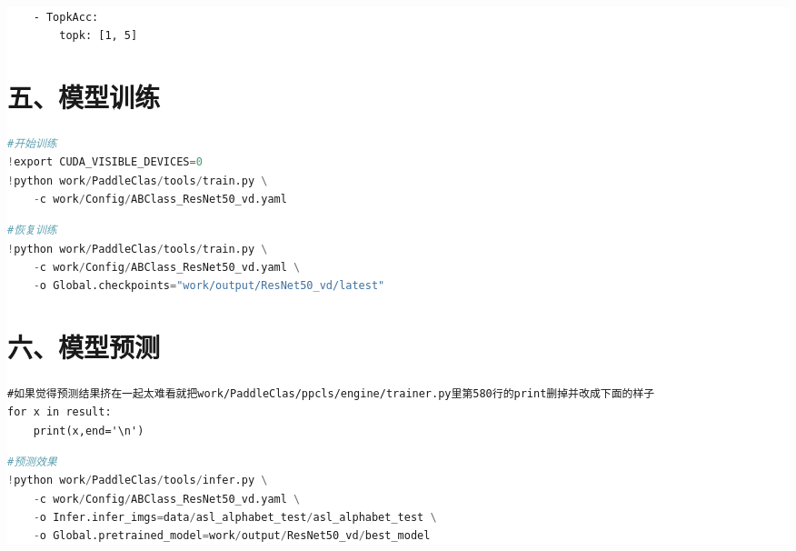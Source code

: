 ```
    - TopkAcc:
        topk: [1, 5]

```

# **五、模型训练**


```python
#开始训练
!export CUDA_VISIBLE_DEVICES=0
!python work/PaddleClas/tools/train.py \
    -c work/Config/ABClass_ResNet50_vd.yaml
```


```python
#恢复训练
!python work/PaddleClas/tools/train.py \
    -c work/Config/ABClass_ResNet50_vd.yaml \
    -o Global.checkpoints="work/output/ResNet50_vd/latest"
```

# **六、模型预测**


```
#如果觉得预测结果挤在一起太难看就把work/PaddleClas/ppcls/engine/trainer.py里第580行的print删掉并改成下面的样子
for x in result:
    print(x,end='\n')
```


```python
#预测效果
!python work/PaddleClas/tools/infer.py \
    -c work/Config/ABClass_ResNet50_vd.yaml \
    -o Infer.infer_imgs=data/asl_alphabet_test/asl_alphabet_test \
    -o Global.pretrained_model=work/output/ResNet50_vd/best_model
```
